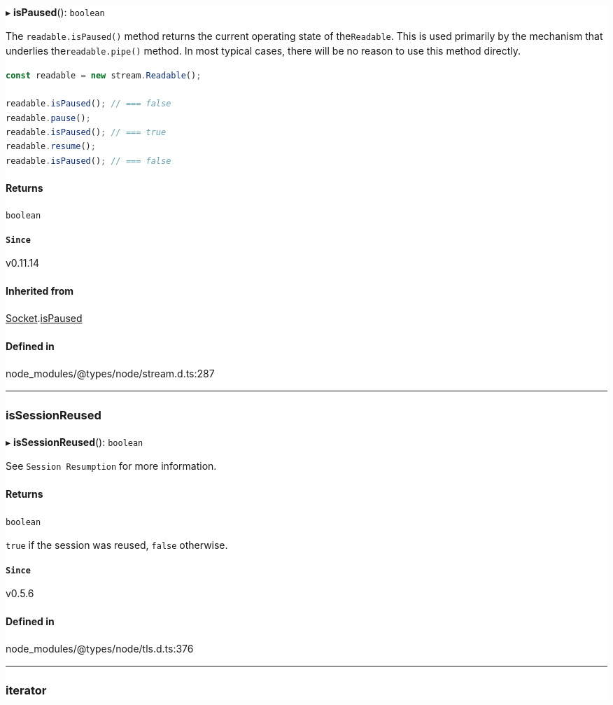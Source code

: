 ▸ **isPaused**(): `boolean`

The `readable.isPaused()` method returns the current operating state of the`Readable`. This is used primarily by the mechanism that underlies the`readable.pipe()` method. In most
typical cases, there will be no reason to
use this method directly.

```js
const readable = new stream.Readable();

readable.isPaused(); // === false
readable.pause();
readable.isPaused(); // === true
readable.resume();
readable.isPaused(); // === false
```

#### Returns

`boolean`

**`Since`**

v0.11.14

#### Inherited from

[Socket](internal_.Socket.md).[isPaused](internal_.Socket.md#ispaused)

#### Defined in

node_modules/@types/node/stream.d.ts:287

___

### isSessionReused

▸ **isSessionReused**(): `boolean`

See `Session Resumption` for more information.

#### Returns

`boolean`

`true` if the session was reused, `false` otherwise.

**`Since`**

v0.5.6

#### Defined in

node_modules/@types/node/tls.d.ts:376

___

### iterator
